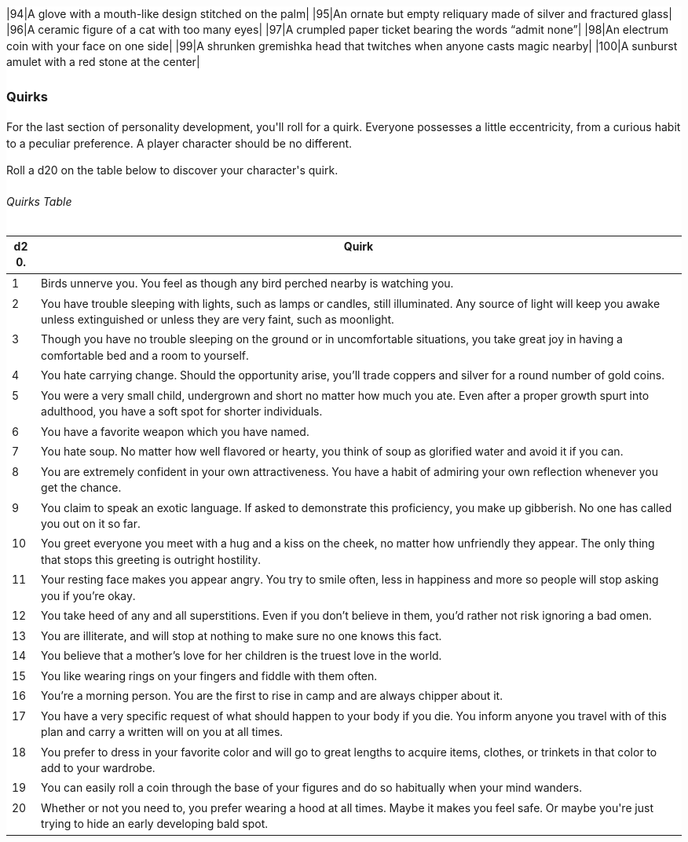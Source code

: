 |94|A glove with a mouth-like design stitched on the palm|
|95|An ornate but empty reliquary made of silver and fractured glass|
|96|A ceramic figure of a cat with too many eyes|
|97|A crumpled paper ticket bearing the words “admit none”|
|98|An electrum coin with your face on one side|
|99|A shrunken gremishka head that twitches when anyone casts magic nearby|
|100|A sunburst amulet with a red stone at the center|

### Quirks

For the last section of personality development, you'll roll for a quirk. Everyone possesses a little eccentricity, from a curious habit to a peculiar preference. A player character should be no different.

Roll a d20 on the table below to discover your character's quirk.

###### Quirks Table

|d20.|Quirk|
|---|---|
|1|Birds unnerve you. You feel as though any bird perched nearby is watching you.|
|2|You have trouble sleeping with lights, such as lamps or candles, still illuminated. Any source of light will keep you awake unless extinguished or unless they are very faint, such as moonlight.|
|3|Though you have no trouble sleeping on the ground or in uncomfortable situations, you take great joy in having a comfortable bed and a room to yourself.|
|4|You hate carrying change. Should the opportunity arise, you’ll trade coppers and silver for a round number of gold coins.|
|5|You were a very small child, undergrown and short no matter how much you ate. Even after a proper growth spurt into adulthood, you have a soft spot for shorter individuals.|
|6|You have a favorite weapon which you have named.|
|7|You hate soup. No matter how well flavored or hearty, you think of soup as glorified water and avoid it if you can.|
|8|You are extremely confident in your own attractiveness. You have a habit of admiring your own reflection whenever you get the chance.|
|9|You claim to speak an exotic language. If asked to demonstrate this proficiency, you make up gibberish. No one has called you out on it so far.|
|10|You greet everyone you meet with a hug and a kiss on the cheek, no matter how unfriendly they appear. The only thing that stops this greeting is outright hostility.|
|11|Your resting face makes you appear angry. You try to smile often, less in happiness and more so people will stop asking you if you’re okay.|
|12|You take heed of any and all superstitions. Even if you don’t believe in them, you’d rather not risk ignoring a bad omen.|
|13|You are illiterate, and will stop at nothing to make sure no one knows this fact.|
|14|You believe that a mother’s love for her children is the truest love in the world.|
|15|You like wearing rings on your fingers and fiddle with them often.|
|16|You’re a morning person. You are the first to rise in camp and are always chipper about it.|
|17|You have a very specific request of what should happen to your body if you die. You inform anyone you travel with of this plan and carry a written will on you at all times.|
|18|You prefer to dress in your favorite color and will go to great lengths to acquire items, clothes, or trinkets in that color to add to your wardrobe.|
|19|You can easily roll a coin through the base of your figures and do so habitually when your mind wanders.|
|20|Whether or not you need to, you prefer wearing a hood at all times. Maybe it makes you feel safe. Or maybe you're just trying to hide an early developing bald spot.|
